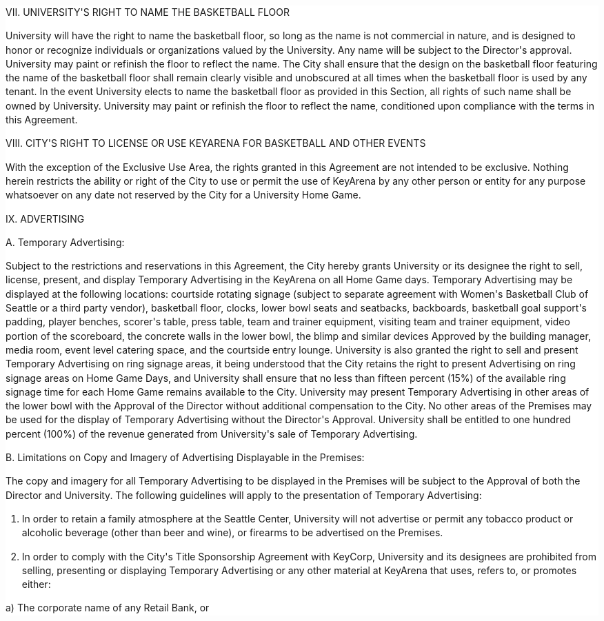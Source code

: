  VII. UNIVERSITY'S RIGHT TO NAME THE BASKETBALL FLOOR

 University will have the right to name the basketball floor, so long as the name is not commercial in nature, and is designed to honor or recognize individuals or organizations valued by the University. Any name will be subject to the Director's approval. University may paint or refinish the floor to reflect the name. The City shall ensure that the design on the basketball floor featuring the name of the basketball floor shall remain clearly visible and unobscured at all times when the basketball floor is used by any tenant. In the event University elects to name the basketball floor as provided in this Section, all rights of such name shall be owned by University. University may paint or refinish the floor to reflect the name, conditioned upon compliance with the terms in this Agreement.

 VIII. CITY'S RIGHT TO LICENSE OR USE KEYARENA FOR BASKETBALL AND OTHER EVENTS

 With the exception of the Exclusive Use Area, the rights granted in this Agreement are not intended to be exclusive. Nothing herein restricts the ability or right of the City to use or permit the use of KeyArena by any other person or entity for any purpose whatsoever on any date not reserved by the City for a University Home Game.

 IX. ADVERTISING

 A. Temporary Advertising:

 Subject to the restrictions and reservations in this Agreement, the City hereby grants University or its designee the right to sell, license, present, and display Temporary Advertising in the KeyArena on all Home Game days. Temporary Advertising may be displayed at the following locations: courtside rotating signage (subject to separate agreement with Women's Basketball Club of Seattle or a third party vendor), basketball floor, clocks, lower bowl seats and seatbacks, backboards, basketball goal support's padding, player benches, scorer's table, press table, team and trainer equipment, visiting team and trainer equipment, video portion of the scoreboard, the concrete walls in the lower bowl, the blimp and similar devices Approved by the building manager, media room, event level catering space, and the courtside entry lounge. University is also granted the right to sell and present Temporary Advertising on ring signage areas, it being understood that the City retains the right to present Advertising on ring signage areas on Home Game Days, and University shall ensure that no less than fifteen percent (15%) of the available ring signage time for each Home Game remains available to the City. University may present Temporary Advertising in other areas of the lower bowl with the Approval of the Director without additional compensation to the City. No other areas of the Premises may be used for the display of Temporary Advertising without the Director's Approval. University shall be entitled to one hundred percent (100%) of the revenue generated from University's sale of Temporary Advertising.

 B. Limitations on Copy and Imagery of Advertising Displayable in the Premises:

 The copy and imagery for all Temporary Advertising to be displayed in the Premises will be subject to the Approval of both the Director and University. The following guidelines will apply to the presentation of Temporary Advertising:

 1. In order to retain a family atmosphere at the Seattle Center, University will not advertise or permit any tobacco product or alcoholic beverage (other than beer and wine), or firearms to be advertised on the Premises.

 2. In order to comply with the City's Title Sponsorship Agreement with KeyCorp, University and its designees are prohibited from selling, presenting or displaying Temporary Advertising or any other material at KeyArena that uses, refers to, or promotes either:

 a) The corporate name of any Retail Bank, or
